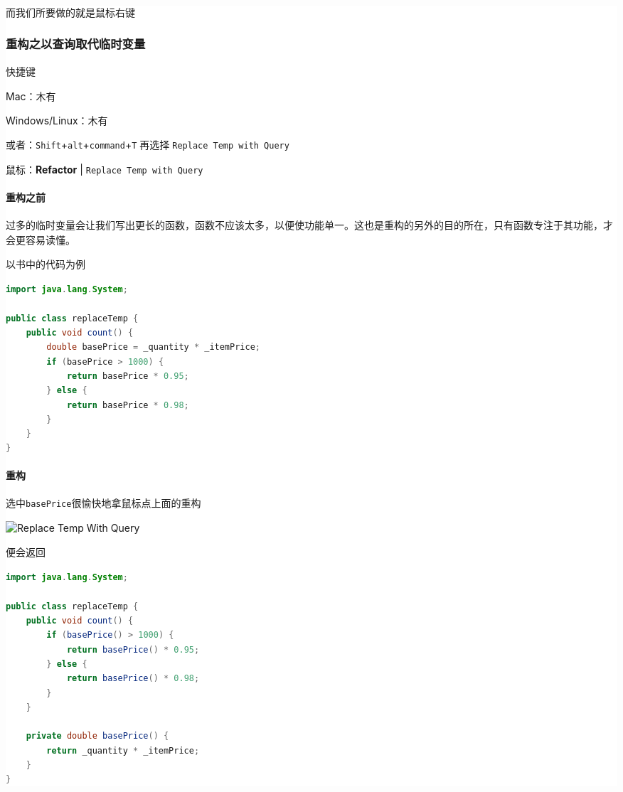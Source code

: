 而我们所要做的就是鼠标右键

### 重构之以查询取代临时变量

快捷键

Mac：木有

Windows/Linux：木有

或者：``Shift``+``alt``+``command``+``T`` 再选择  ``Replace Temp with Query``

鼠标：**Refactor** | ``Replace Temp with Query``

#### 重构之前

过多的临时变量会让我们写出更长的函数，函数不应该太多，以便使功能单一。这也是重构的另外的目的所在，只有函数专注于其功能，才会更容易读懂。

以书中的代码为例

```java
import java.lang.System;

public class replaceTemp {
    public void count() {
        double basePrice = _quantity * _itemPrice;
        if (basePrice > 1000) {
            return basePrice * 0.95;
        } else {
            return basePrice * 0.98;
        }
    }
}
```

#### 重构

选中``basePrice``很愉快地拿鼠标点上面的重构

![Replace Temp With Query](./img/replace.jpg)

便会返回

```java
import java.lang.System;

public class replaceTemp {
    public void count() {
        if (basePrice() > 1000) {
            return basePrice() * 0.95;
        } else {
            return basePrice() * 0.98;
        }
    }

    private double basePrice() {
        return _quantity * _itemPrice;
    }
}
```
